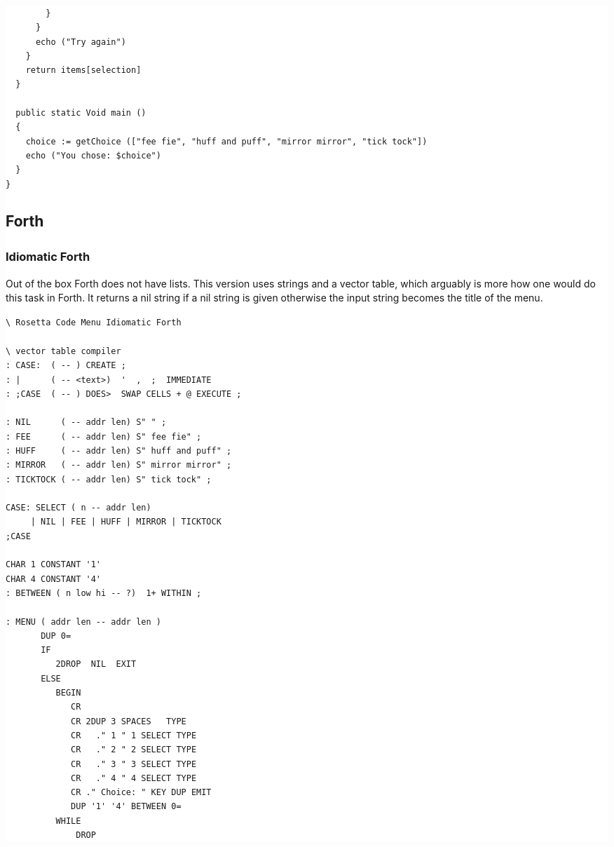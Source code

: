 ```fantom
        }
      }
      echo ("Try again")
    }
    return items[selection]
  }

  public static Void main ()
  {
    choice := getChoice (["fee fie", "huff and puff", "mirror mirror", "tick tock"])
    echo ("You chose: $choice")
  }
}
```



## Forth


### Idiomatic Forth

Out of the box Forth does not have lists. This version uses strings and a vector table, which arguably is more how  one would do this task in Forth. It returns a nil string if a nil string is given otherwise the input string becomes the title of the menu.

```Forth
\ Rosetta Code Menu Idiomatic Forth

\ vector table compiler
: CASE:  ( -- ) CREATE ;
: |      ( -- <text>)  '  ,  ;  IMMEDIATE
: ;CASE  ( -- ) DOES>  SWAP CELLS + @ EXECUTE ;

: NIL      ( -- addr len) S" " ;
: FEE      ( -- addr len) S" fee fie" ;
: HUFF     ( -- addr len) S" huff and puff" ;
: MIRROR   ( -- addr len) S" mirror mirror" ;
: TICKTOCK ( -- addr len) S" tick tock" ;

CASE: SELECT ( n -- addr len)
     | NIL | FEE | HUFF | MIRROR | TICKTOCK
;CASE

CHAR 1 CONSTANT '1'
CHAR 4 CONSTANT '4'
: BETWEEN ( n low hi -- ?)  1+ WITHIN ;

: MENU ( addr len -- addr len )
       DUP 0=
       IF
          2DROP  NIL  EXIT
       ELSE
          BEGIN
             CR
             CR 2DUP 3 SPACES   TYPE
             CR   ." 1 " 1 SELECT TYPE
             CR   ." 2 " 2 SELECT TYPE
             CR   ." 3 " 3 SELECT TYPE
             CR   ." 4 " 4 SELECT TYPE
             CR ." Choice: " KEY DUP EMIT
             DUP '1' '4' BETWEEN 0=
          WHILE
              DROP
```